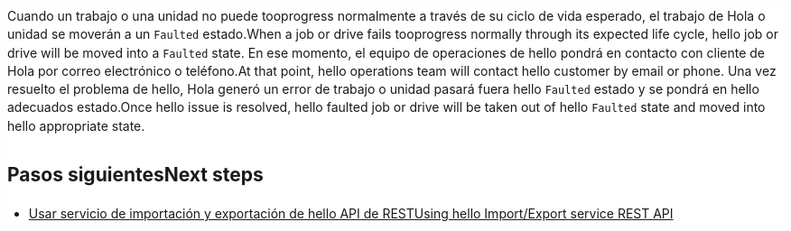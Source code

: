 <span data-ttu-id="c7f86-185">Cuando un trabajo o una unidad no puede tooprogress normalmente a través de su ciclo de vida esperado, el trabajo de Hola o unidad se moverán a un `Faulted` estado.</span><span class="sxs-lookup"><span data-stu-id="c7f86-185">When a job or drive fails tooprogress normally through its expected life cycle, hello job or drive will be moved into a `Faulted` state.</span></span> <span data-ttu-id="c7f86-186">En ese momento, el equipo de operaciones de hello pondrá en contacto con cliente de Hola por correo electrónico o teléfono.</span><span class="sxs-lookup"><span data-stu-id="c7f86-186">At that point, hello operations team will contact hello customer by email or phone.</span></span> <span data-ttu-id="c7f86-187">Una vez resuelto el problema de hello, Hola generó un error de trabajo o unidad pasará fuera hello `Faulted` estado y se pondrá en hello adecuados estado.</span><span class="sxs-lookup"><span data-stu-id="c7f86-187">Once hello issue is resolved, hello faulted job or drive will be taken out of hello `Faulted` state and moved into hello appropriate state.</span></span>

## <a name="next-steps"></a><span data-ttu-id="c7f86-188">Pasos siguientes</span><span class="sxs-lookup"><span data-stu-id="c7f86-188">Next steps</span></span>

* [<span data-ttu-id="c7f86-189">Usar servicio de importación y exportación de hello API de REST</span><span class="sxs-lookup"><span data-stu-id="c7f86-189">Using hello Import/Export service REST API</span></span>](storage-import-export-using-the-rest-api.md)
